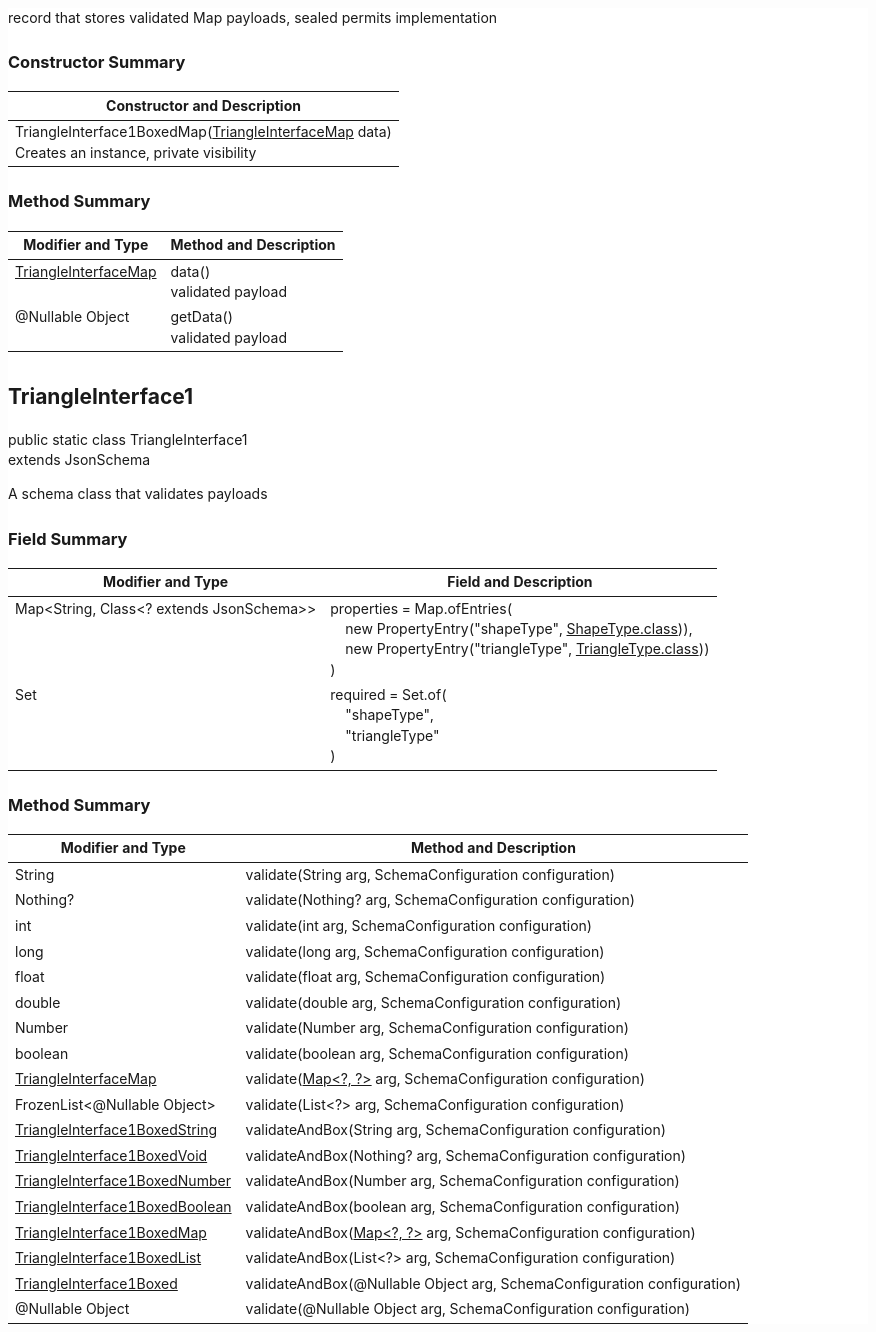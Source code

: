 record that stores validated Map payloads, sealed permits implementation

### Constructor Summary
| Constructor and Description |
| --------------------------- |
| TriangleInterface1BoxedMap([TriangleInterfaceMap](#triangleinterfacemap) data)<br>Creates an instance, private visibility |

### Method Summary
| Modifier and Type | Method and Description |
| ----------------- | ---------------------- |
| [TriangleInterfaceMap](#triangleinterfacemap) | data()<br>validated payload |
| @Nullable Object | getData()<br>validated payload |

## TriangleInterface1
public static class TriangleInterface1<br>
extends JsonSchema

A schema class that validates payloads

### Field Summary
| Modifier and Type | Field and Description |
| ----------------- | ---------------------- |
| Map<String, Class<? extends JsonSchema>> | properties = Map.ofEntries(<br>&nbsp;&nbsp;&nbsp;&nbsp;new PropertyEntry("shapeType", [ShapeType.class](#shapetype))),<br>&nbsp;&nbsp;&nbsp;&nbsp;new PropertyEntry("triangleType", [TriangleType.class](#triangletype)))<br>)<br> |
| Set<String> | required = Set.of(<br>&nbsp;&nbsp;&nbsp;&nbsp;"shapeType",<br>&nbsp;&nbsp;&nbsp;&nbsp;"triangleType"<br>)<br> |

### Method Summary
| Modifier and Type | Method and Description |
| ----------------- | ---------------------- |
| String | validate(String arg, SchemaConfiguration configuration) |
| Nothing? | validate(Nothing? arg, SchemaConfiguration configuration) |
| int | validate(int arg, SchemaConfiguration configuration) |
| long | validate(long arg, SchemaConfiguration configuration) |
| float | validate(float arg, SchemaConfiguration configuration) |
| double | validate(double arg, SchemaConfiguration configuration) |
| Number | validate(Number arg, SchemaConfiguration configuration) |
| boolean | validate(boolean arg, SchemaConfiguration configuration) |
| [TriangleInterfaceMap](#triangleinterfacemap) | validate([Map&lt;?, ?&gt;](#triangleinterfacemapbuilder) arg, SchemaConfiguration configuration) |
| FrozenList<@Nullable Object> | validate(List<?> arg, SchemaConfiguration configuration) |
| [TriangleInterface1BoxedString](#triangleinterface1boxedstring) | validateAndBox(String arg, SchemaConfiguration configuration) |
| [TriangleInterface1BoxedVoid](#triangleinterface1boxedvoid) | validateAndBox(Nothing? arg, SchemaConfiguration configuration) |
| [TriangleInterface1BoxedNumber](#triangleinterface1boxednumber) | validateAndBox(Number arg, SchemaConfiguration configuration) |
| [TriangleInterface1BoxedBoolean](#triangleinterface1boxedboolean) | validateAndBox(boolean arg, SchemaConfiguration configuration) |
| [TriangleInterface1BoxedMap](#triangleinterface1boxedmap) | validateAndBox([Map&lt;?, ?&gt;](#triangleinterfacemapbuilder) arg, SchemaConfiguration configuration) |
| [TriangleInterface1BoxedList](#triangleinterface1boxedlist) | validateAndBox(List<?> arg, SchemaConfiguration configuration) |
| [TriangleInterface1Boxed](#triangleinterface1boxed) | validateAndBox(@Nullable Object arg, SchemaConfiguration configuration) |
| @Nullable Object | validate(@Nullable Object arg, SchemaConfiguration configuration) |
